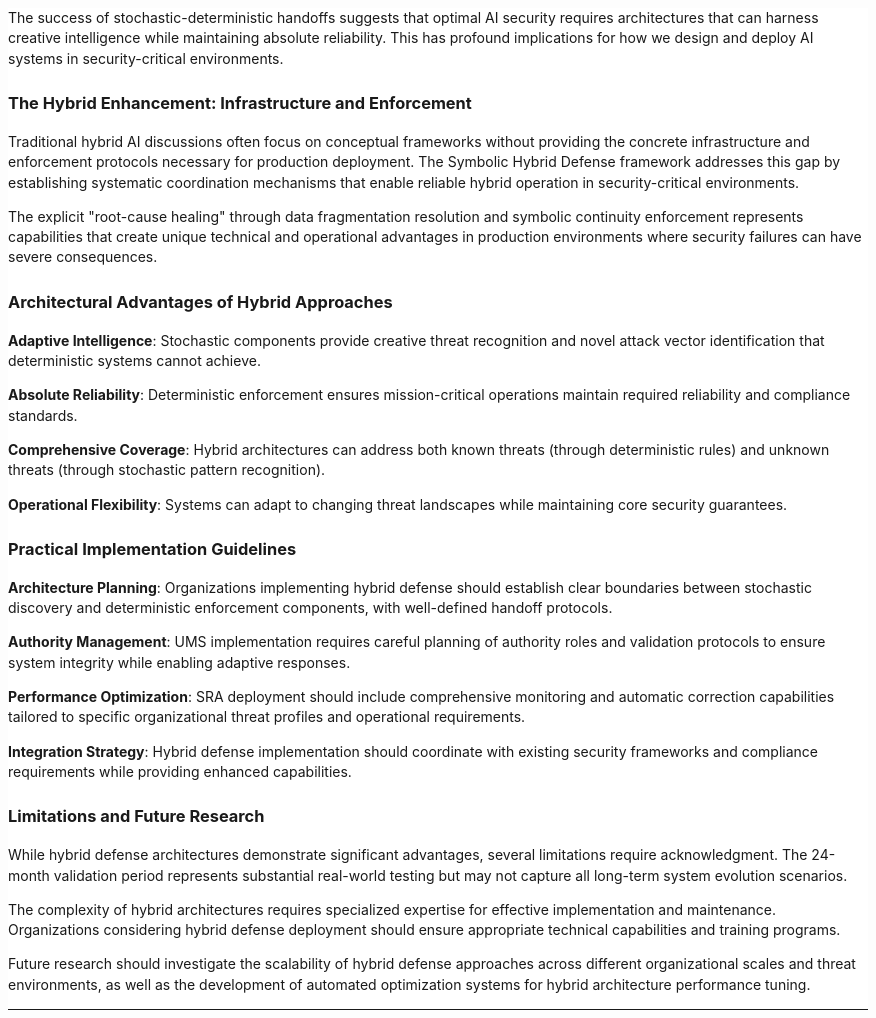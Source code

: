 The success of stochastic-deterministic handoffs suggests that optimal AI security requires architectures that can harness creative intelligence while maintaining absolute reliability. This has profound implications for how we design and deploy AI systems in security-critical environments.

### The Hybrid Enhancement: Infrastructure and Enforcement

Traditional hybrid AI discussions often focus on conceptual frameworks without providing the concrete infrastructure and enforcement protocols necessary for production deployment. The Symbolic Hybrid Defense framework addresses this gap by establishing systematic coordination mechanisms that enable reliable hybrid operation in security-critical environments.

The explicit "root-cause healing" through data fragmentation resolution and symbolic continuity enforcement represents capabilities that create unique technical and operational advantages in production environments where security failures can have severe consequences.

### Architectural Advantages of Hybrid Approaches

**Adaptive Intelligence**: Stochastic components provide creative threat recognition and novel attack vector identification that deterministic systems cannot achieve.

**Absolute Reliability**: Deterministic enforcement ensures mission-critical operations maintain required reliability and compliance standards.

**Comprehensive Coverage**: Hybrid architectures can address both known threats (through deterministic rules) and unknown threats (through stochastic pattern recognition).

**Operational Flexibility**: Systems can adapt to changing threat landscapes while maintaining core security guarantees.

### Practical Implementation Guidelines

**Architecture Planning**: Organizations implementing hybrid defense should establish clear boundaries between stochastic discovery and deterministic enforcement components, with well-defined handoff protocols.

**Authority Management**: UMS implementation requires careful planning of authority roles and validation protocols to ensure system integrity while enabling adaptive responses.

**Performance Optimization**: SRA deployment should include comprehensive monitoring and automatic correction capabilities tailored to specific organizational threat profiles and operational requirements.

**Integration Strategy**: Hybrid defense implementation should coordinate with existing security frameworks and compliance requirements while providing enhanced capabilities.

### Limitations and Future Research

While hybrid defense architectures demonstrate significant advantages, several limitations require acknowledgment. The 24-month validation period represents substantial real-world testing but may not capture all long-term system evolution scenarios.

The complexity of hybrid architectures requires specialized expertise for effective implementation and maintenance. Organizations considering hybrid defense deployment should ensure appropriate technical capabilities and training programs.

Future research should investigate the scalability of hybrid defense approaches across different organizational scales and threat environments, as well as the development of automated optimization systems for hybrid architecture performance tuning.

---